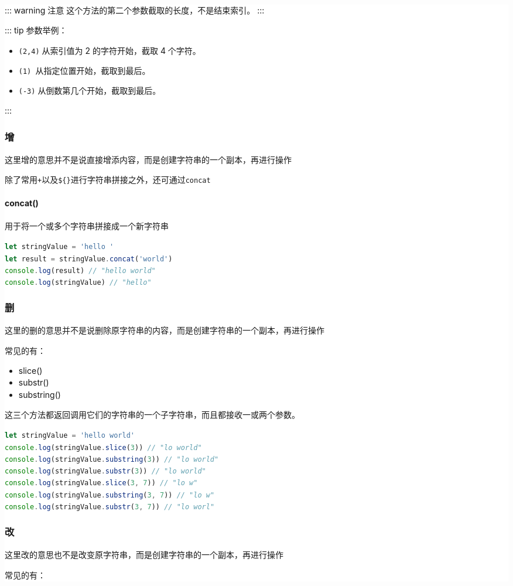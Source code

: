 ::: warning 注意
这个方法的第二个参数截取的长度，不是结束索引。
:::

::: tip 参数举例：

- `(2,4)` 从索引值为 2 的字符开始，截取 4 个字符。

- `(1) `从指定位置开始，截取到最后。

- `(-3)` 从倒数第几个开始，截取到最后。

:::

### 增

这里增的意思并不是说直接增添内容，而是创建字符串的一个副本，再进行操作

除了常用`+`以及`${}`进行字符串拼接之外，还可通过`concat`

#### concat()

用于将一个或多个字符串拼接成一个新字符串

```js
let stringValue = 'hello '
let result = stringValue.concat('world')
console.log(result) // "hello world"
console.log(stringValue) // "hello"
```

### 删

这里的删的意思并不是说删除原字符串的内容，而是创建字符串的一个副本，再进行操作

常见的有：

- slice()
- substr()
- substring()

这三个方法都返回调用它们的字符串的一个子字符串，而且都接收一或两个参数。

```js
let stringValue = 'hello world'
console.log(stringValue.slice(3)) // "lo world"
console.log(stringValue.substring(3)) // "lo world"
console.log(stringValue.substr(3)) // "lo world"
console.log(stringValue.slice(3, 7)) // "lo w"
console.log(stringValue.substring(3, 7)) // "lo w"
console.log(stringValue.substr(3, 7)) // "lo worl"
```

### 改

这里改的意思也不是改变原字符串，而是创建字符串的一个副本，再进行操作

常见的有：
